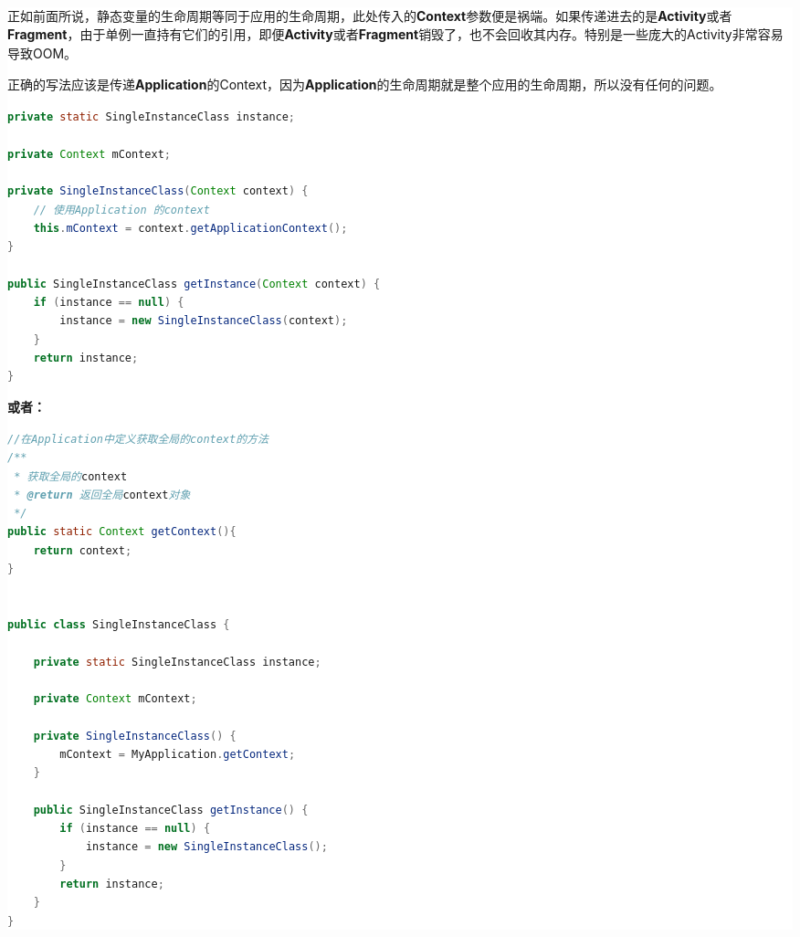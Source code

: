 正如前面所说，静态变量的生命周期等同于应用的生命周期，此处传入的**Context**参数便是祸端。如果传递进去的是**Activity**或者**Fragment**，由于单例一直持有它们的引用，即便**Activity**或者**Fragment**销毁了，也不会回收其内存。特别是一些庞大的Activity非常容易导致OOM。

 

正确的写法应该是传递**Application**的Context，因为**Application**的生命周期就是整个应用的生命周期，所以没有任何的问题。

```java
private static SingleInstanceClass instance;

private Context mContext;

private SingleInstanceClass(Context context) {
	// 使用Application 的context
	this.mContext = context.getApplicationContext();
}

public SingleInstanceClass getInstance(Context context) {
	if (instance == null) {
		instance = new SingleInstanceClass(context);
	}
	return instance;
}
```

**或者：**

```java
//在Application中定义获取全局的context的方法
/**
 * 获取全局的context
 * @return 返回全局context对象
 */
public static Context getContext(){
	return context;
}


public class SingleInstanceClass {

	private static SingleInstanceClass instance;

	private Context mContext;

	private SingleInstanceClass() {
		mContext = MyApplication.getContext;
	}

	public SingleInstanceClass getInstance() {
		if (instance == null) {
			instance = new SingleInstanceClass();
		}
		return instance;
	}
}
```
